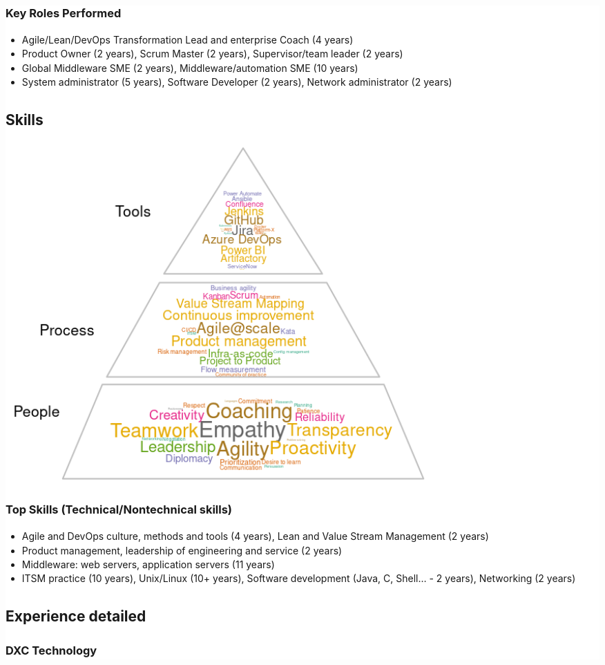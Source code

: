 ### Key Roles Performed

-   Agile/Lean/DevOps Transformation Lead and enterprise Coach (4 years)
-   Product Owner (2 years), Scrum Master (2 years), Supervisor/team
    leader (2 years)
-   Global Middleware SME (2 years), Middleware/automation SME (10
    years)
-   System administrator (5 years), Software Developer (2 years),
    Network administrator (2 years)

Skills
------

<img src="Benoit-Bourdin-resume_files/figure-markdown_github/Skills-1.png" width="80%" />

### Top Skills (Technical/Nontechnical skills)

-   Agile and DevOps culture, methods and tools (4 years), Lean and
    Value Stream Management (2 years)
-   Product management, leadership of engineering and service (2 years)
-   Middleware: web servers, application servers (11 years)
-   ITSM practice (10 years), Unix/Linux (10+ years), Software
    development (Java, C, Shell… - 2 years), Networking (2 years)

Experience detailed
-------------------

### DXC Technology
